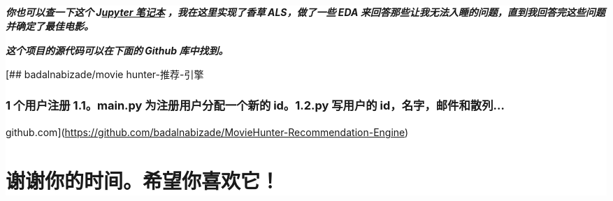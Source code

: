 ***你也可以查一下这个 J***[***upyter 笔记本***](https://github.com/badalnabizade/MovieHunter-Recommendation-Engine/blob/master/Notebook.ipynb) ***，我在这里实现了香草 ALS，做了一些 EDA 来回答那些让我无法入睡的问题，直到我回答完这些问题并确定了最佳电影。***

***这个项目的源代码可以在下面的 Github 库中找到。***

[](https://github.com/badalnabizade/MovieHunter-Recommendation-Engine) [## badalnabizade/movie hunter-推荐-引擎

### 1 个用户注册 1.1。main.py 为注册用户分配一个新的 id。1.2.py 写用户的 id，名字，邮件和散列…

github.com](https://github.com/badalnabizade/MovieHunter-Recommendation-Engine) 

# 谢谢你的时间。希望你喜欢它！